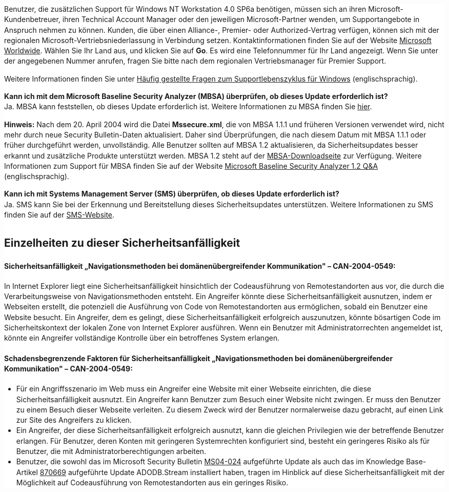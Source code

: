 Benutzer, die zusätzlichen Support für Windows NT Workstation 4.0 SP6a benötigen, müssen sich an ihren Microsoft-Kundenbetreuer, ihren Technical Account Manager oder den jeweiligen Microsoft-Partner wenden, um Supportangebote in Anspruch nehmen zu können. Kunden, die über einen Alliance-, Premier- oder Authorized-Vertrag verfügen, können sich mit der regionalen Microsoft-Vertriebsniederlassung in Verbindung setzen. Kontaktinformationen finden Sie auf der Website [Microsoft Worldwide](http://www.microsoft.com/worldwide/). Wählen Sie Ihr Land aus, und klicken Sie auf **Go**. Es wird eine Telefonnummer für Ihr Land angezeigt. Wenn Sie unter der angegebenen Nummer anrufen, fragen Sie bitte nach dem regionalen Vertriebsmanager für Premier Support.
  
Weitere Informationen finden Sie unter [Häufig gestellte Fragen zum Supportlebenszyklus für Windows](http://support.microsoft.com/default.aspx?scid=fh;%5bln%5d;lifewinfaq) (englischsprachig).
  
**Kann ich mit dem Microsoft Baseline Security Analyzer (MBSA) überprüfen, ob dieses Update erforderlich ist?**  
Ja. MBSA kann feststellen, ob dieses Update erforderlich ist. Weitere Informationen zu MBSA finden Sie [hier](http://www.microsoft.com/germany/technet/sicherheit/tools/default.mspx).
  
**Hinweis:** Nach dem 20. April 2004 wird die Datei **Mssecure.xml**, die von MBSA 1.1.1 und früheren Versionen verwendet wird, nicht mehr durch neue Security Bulletin-Daten aktualisiert. Daher sind Überprüfungen, die nach diesem Datum mit MBSA 1.1.1 oder früher durchgeführt werden, unvollständig. Alle Benutzer sollten auf MBSA 1.2 aktualisieren, da Sicherheitsupdates besser erkannt und zusätzliche Produkte unterstützt werden. MBSA 1.2 steht auf der [MBSA-Downloadseite](http://www.microsoft.com/germany/technet/sicherheit/tools/mbsa.mspx) zur Verfügung. Weitere Informationen zum Support für MBSA finden Sie auf der Website [Microsoft Baseline Security Analyzer 1.2 Q&A](http://www.microsoft.com/technet/security/tools/mbsaqa.mspx) (englischsprachig).
  
**Kann ich mit Systems Management Server (SMS) überprüfen, ob dieses Update erforderlich ist?**  
Ja. SMS kann Sie bei der Erkennung und Bereitstellung dieses Sicherheitsupdates unterstützen. Weitere Informationen zu SMS finden Sie auf der [SMS-Website](http://www.microsoft.com/germany/smsmgmt/).
  
Einzelheiten zu dieser Sicherheitsanfälligkeit  
----------------------------------------------
  
#### Sicherheitsanfälligkeit „Navigationsmethoden bei domänenübergreifender Kommunikation" – CAN-2004-0549:
  
In Internet Explorer liegt eine Sicherheitsanfälligkeit hinsichtlich der Codeausführung von Remotestandorten aus vor, die durch die Verarbeitungsweise von Navigationsmethoden entsteht. Ein Angreifer könnte diese Sicherheitsanfälligkeit ausnutzen, indem er Webseiten erstellt, die potenziell die Ausführung von Code von Remotestandorten aus ermöglichen, sobald ein Benutzer eine Website besucht. Ein Angreifer, dem es gelingt, diese Sicherheitsanfälligkeit erfolgreich auszunutzen, könnte bösartigen Code im Sicherheitskontext der lokalen Zone von Internet Explorer ausführen. Wenn ein Benutzer mit Administratorrechten angemeldet ist, könnte ein Angreifer vollständige Kontrolle über ein betroffenes System erlangen.
  
#### Schadensbegrenzende Faktoren für Sicherheitsanfälligkeit „Navigationsmethoden bei domänenübergreifender Kommunikation" – CAN-2004-0549:
  
-   Für ein Angriffsszenario im Web muss ein Angreifer eine Website mit einer Webseite einrichten, die diese Sicherheitsanfälligkeit ausnutzt. Ein Angreifer kann Benutzer zum Besuch einer Website nicht zwingen. Er muss den Benutzer zu einem Besuch dieser Webseite verleiten. Zu diesem Zweck wird der Benutzer normalerweise dazu gebracht, auf einen Link zur Site des Angreifers zu klicken.  
-   Ein Angreifer, der diese Sicherheitsanfälligkeit erfolgreich ausnutzt, kann die gleichen Privilegien wie der betreffende Benutzer erlangen. Für Benutzer, deren Konten mit geringeren Systemrechten konfiguriert sind, besteht ein geringeres Risiko als für Benutzer, die mit Administratorberechtigungen arbeiten.  
-   Benutzer, die sowohl das im Microsoft Security Bulletin [MS04-024](http://www.microsoft.com/germany/technet/sicherheit/bulletins/ms04-024.mspx) aufgeführte Update als auch das im Knowledge Base-Artikel [870669](http://support.microsoft.com/default.aspx?scid=kb;de;870669) aufgeführte Update ADODB.Stream installiert haben, tragen im Hinblick auf diese Sicherheitsanfälligkeit mit der Möglichkeit auf Codeausführung von Remotestandorten aus ein geringes Risiko.  